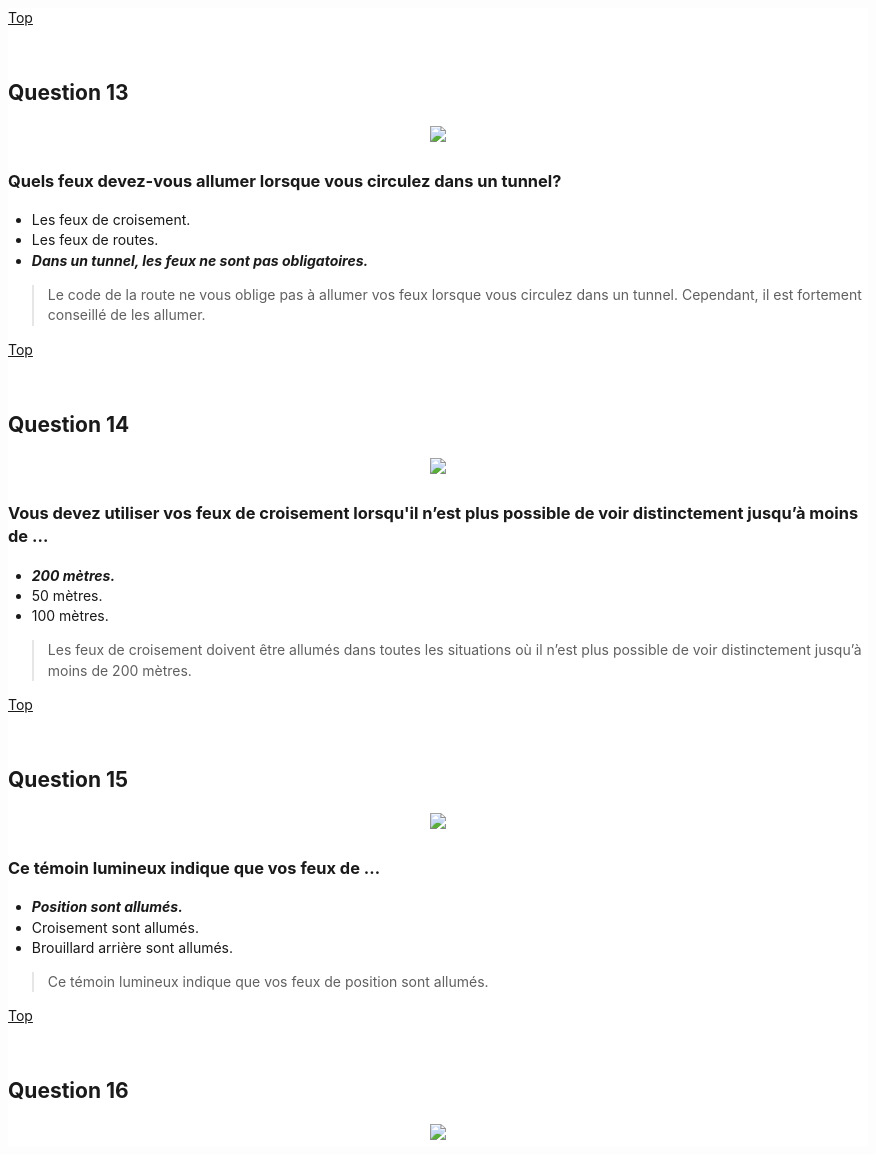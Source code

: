 [Top](03%20-%20Emploi%20des%20feux.md)<br /><br />

## Question 13

<center><img src="https://storage.googleapis.com/le-permis-belge-cdn/questionnaires/76343d59-a37c-494c-9bd4-28aa610bcedd/1b4359f4-86af-4a8a-9a5e-0a20b110d8ff/question.jpg" style="margin: auto auto; max-height: 400px;"></center>

### Quels feux devez-vous allumer lorsque vous circulez dans un tunnel?

- Les feux de croisement.
- Les feux de routes.
- ***Dans un tunnel, les feux ne sont pas obligatoires.***

> Le code de la route ne vous oblige pas à allumer vos feux lorsque vous circulez dans un tunnel. Cependant, il est fortement conseillé de les allumer.

[Top](03%20-%20Emploi%20des%20feux.md)<br /><br />

## Question 14

<center><img src="https://storage.googleapis.com/le-permis-belge-cdn/questionnaires/76343d59-a37c-494c-9bd4-28aa610bcedd/a80cc667-6905-479a-9db3-ad2446811b29/question.jpg" style="margin: auto auto; max-height: 400px;"></center>

### Vous devez utiliser vos feux de croisement lorsqu'il n’est plus possible de voir distinctement jusqu’à moins de …

- ***200 mètres.***
- 50 mètres.
- 100 mètres.

> Les feux de croisement doivent être allumés dans toutes les situations où il n’est plus possible de voir distinctement jusqu’à moins de 200 mètres.

[Top](03%20-%20Emploi%20des%20feux.md)<br /><br />

## Question 15

<center><img src="https://storage.googleapis.com/le-permis-belge-cdn/questionnaires/76343d59-a37c-494c-9bd4-28aa610bcedd/e56db2c7-bac7-44f8-b9eb-a5db2e4737e3/question.jpg" style="margin: auto auto; max-height: 400px;"></center>

### Ce témoin lumineux indique que vos feux de …

- ***Position sont allumés.***
- Croisement sont allumés.
- Brouillard arrière sont allumés.

> Ce témoin lumineux indique que vos feux de position sont allumés.

[Top](03%20-%20Emploi%20des%20feux.md)<br /><br />

## Question 16

<center><img src="https://storage.googleapis.com/le-permis-belge-cdn/questionnaires/76343d59-a37c-494c-9bd4-28aa610bcedd/26cd2f21-b59a-4ed1-871b-62f54a392eee/question.jpg" style="margin: auto auto; max-height: 400px;"></center>
